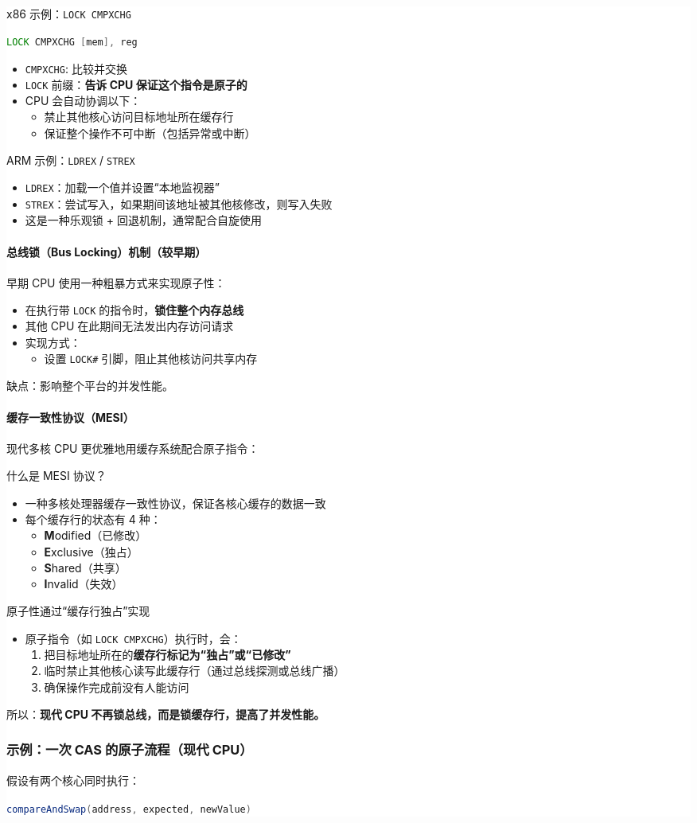  x86 示例：`LOCK CMPXCHG`

```asm
LOCK CMPXCHG [mem], reg
```

- `CMPXCHG`: 比较并交换
- `LOCK` 前缀：**告诉 CPU 保证这个指令是原子的**
- CPU 会自动协调以下：
  - 禁止其他核心访问目标地址所在缓存行
  - 保证整个操作不可中断（包括异常或中断）

 ARM 示例：`LDREX` / `STREX`

- `LDREX`：加载一个值并设置“本地监视器”
- `STREX`：尝试写入，如果期间该地址被其他核修改，则写入失败
- 这是一种乐观锁 + 回退机制，通常配合自旋使用

#### 总线锁（Bus Locking）机制（较早期）

早期 CPU 使用一种粗暴方式来实现原子性：

- 在执行带 `LOCK` 的指令时，**锁住整个内存总线**
- 其他 CPU 在此期间无法发出内存访问请求
- 实现方式：
  - 设置 `LOCK#` 引脚，阻止其他核访问共享内存

 缺点：影响整个平台的并发性能。

#### 缓存一致性协议（MESI）

现代多核 CPU 更优雅地用缓存系统配合原子指令：

 什么是 MESI 协议？

- 一种多核处理器缓存一致性协议，保证各核心缓存的数据一致
- 每个缓存行的状态有 4 种：
  - **M**odified（已修改）
  - **E**xclusive（独占）
  - **S**hared（共享）
  - **I**nvalid（失效）

原子性通过“缓存行独占”实现

- 原子指令（如 `LOCK CMPXCHG`）执行时，会：
  1. 把目标地址所在的**缓存行标记为“独占”或“已修改”**
  2. 临时禁止其他核心读写此缓存行（通过总线探测或总线广播）
  3. 确保操作完成前没有人能访问

所以：**现代 CPU 不再锁总线，而是锁缓存行，提高了并发性能。**

###  示例：一次 CAS 的原子流程（现代 CPU）

假设有两个核心同时执行：

```java
compareAndSwap(address, expected, newValue)
```
